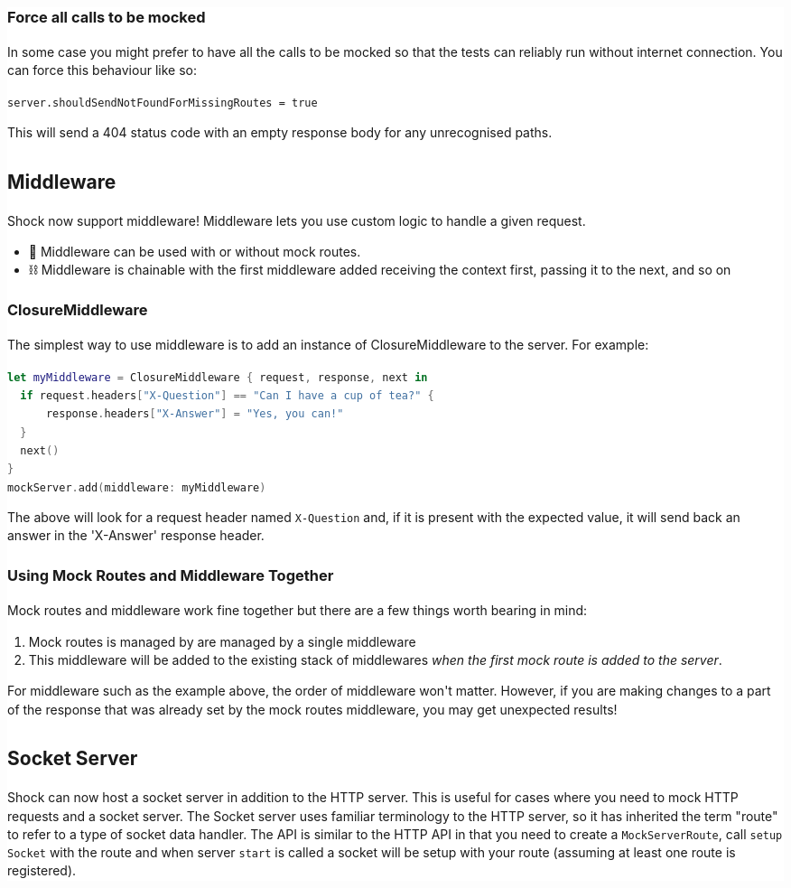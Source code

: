 ### Force all calls to be mocked

In some case you might prefer to have all the calls to be mocked so that the tests can reliably run without internet connection. You can force this behaviour like so:

```
server.shouldSendNotFoundForMissingRoutes = true
```

This will send a 404 status code with an empty response body for any unrecognised paths.

## Middleware

Shock now support middleware! Middleware lets you use custom logic to handle a given request.

* 🤝 Middleware can be used with or without mock routes.
* ⛓ Middleware is chainable with the first middleware added receiving the context first,
passing it to the next, and so on

### ClosureMiddleware

The simplest way to use middleware is to add an instance of ClosureMiddleware to the server. For example:

```swift
let myMiddleware = ClosureMiddleware { request, response, next in
  if request.headers["X-Question"] == "Can I have a cup of tea?" {
      response.headers["X-Answer"] = "Yes, you can!"
  }
  next()
}
mockServer.add(middleware: myMiddleware)
```

The above will look for a request header named `X-Question` and, if it is present with the
expected value, it will send back an answer in the 'X-Answer' response header.

### Using Mock Routes and Middleware Together

Mock routes and middleware work fine together but there are a few things worth bearing in mind:

1. Mock routes is managed by are managed by a single middleware
2. This middleware will be added to the existing stack of middlewares _when the first mock route is added to the server_.

For middleware such as the example above, the order of middleware won't matter. However, if you
are making changes to a part of the response that was already set by the mock routes middleware,
you may get unexpected results!

## Socket Server

Shock can now host a socket server in addition to the HTTP server. This is useful for cases where you need to mock
HTTP requests and a socket server. The Socket server uses familiar terminology to the HTTP server, so it has inherited
the term "route" to refer to a type of socket data handler. The API is similar to the HTTP API in that you need to create a
`MockServerRoute`, call `setupSocket` with the route and when server `start` is called a socket will be setup with
your route (assuming at least one route is registered).
